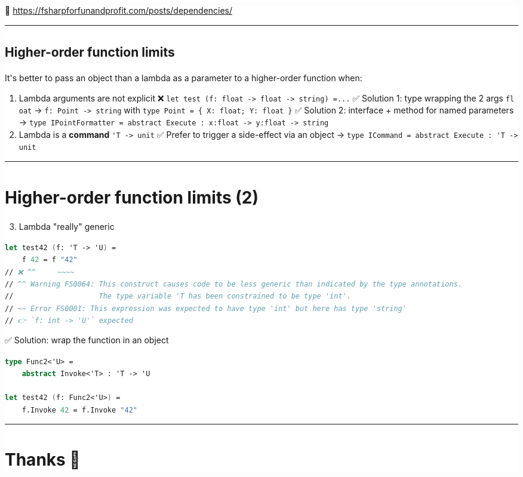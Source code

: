 🔗 https://fsharpforfunandprofit.com/posts/dependencies/

---

## Higher-order function limits

It's better to pass an object than a lambda
as a parameter to a higher-order function when:

1. Lambda arguments are not explicit
   ❌ `let test (f: float -> float -> string) =...`
   ✅ Solution 1: type wrapping the 2 args `float`
   → `f: Point -> string` with `type Point = { X: float; Y: float }`
   ✅ Solution 2: interface + method for named parameters
   → `type IPointFormatter = abstract Execute : x:float -> y:float -> string`
2. Lambda is a **command** `'T -> unit`
   ✅ Prefer to trigger a side-effect via an object
   → `type ICommand = abstract Execute : 'T -> unit`

---

# Higher-order function limits (2)

3. Lambda "really" generic

```fsharp
let test42 (f: 'T -> 'U) =
    f 42 = f "42"
// ❌ ^^     ~~~~
// ^^ Warning FS0064: This construct causes code to be less generic than indicated by the type annotations.
//                    The type variable 'T has been constrained to be type 'int'.
// ~~ Error FS0001: This expression was expected to have type 'int' but here has type 'string'
// 👉 `f: int -> 'U'` expected
```

✅ Solution: wrap the function in an object

```fsharp
type Func2<'U> =
    abstract Invoke<'T> : 'T -> 'U

let test42 (f: Func2<'U>) =
    f.Invoke 42 = f.Invoke "42"
```

---



# Thanks 🙏
